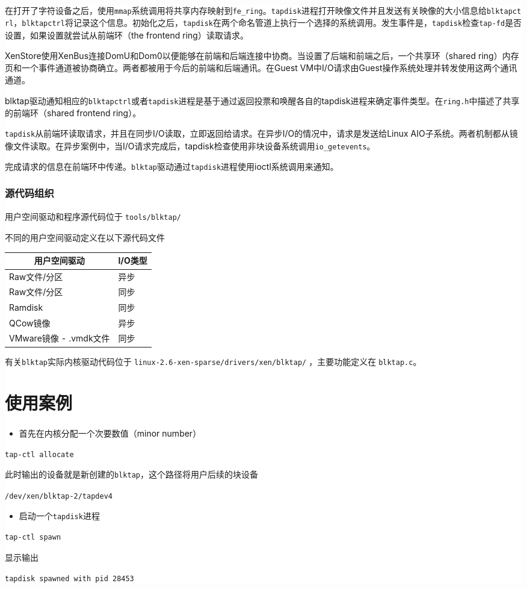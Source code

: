 在打开了字符设备之后，使用`mmap`系统调用将共享内存映射到`fe_ring`。`tapdisk`进程打开映像文件并且发送有关映像的大小信息给`blktapctrl`，`blktapctrl`将记录这个信息。初始化之后，`tapdisk`在两个命名管道上执行一个选择的系统调用。发生事件是，`tapdisk`检查`tap-fd`是否设置，如果设置就尝试从前端环（the frontend ring）读取请求。

XenStore使用XenBus连接DomU和Dom0以便能够在前端和后端连接中协商。当设置了后端和前端之后，一个共享环（shared ring）内存页和一个事件通道被协商确立。两者都被用于今后的前端和后端通讯。在Guest VM中I/O请求由Guest操作系统处理并转发使用这两个通讯通道。

blktap驱动通知相应的`blktapctrl`或者`tapdisk`进程是基于通过返回投票和唤醒各自的tapdisk进程来确定事件类型。在`ring.h`中描述了共享的前端环（shared frontend ring）。

`tapdisk`从前端环读取请求，并且在同步I/O读取，立即返回给请求。在异步I/O的情况中，请求是发送给Linux AIO子系统。两者机制都从镜像文件读取。在异步案例中，当I/O请求完成后，tapdisk检查使用非块设备系统调用`io_getevents`。

完成请求的信息在前端环中传递。`blktap`驱动通过`tapdisk`进程使用ioctl系统调用来通知。

### 源代码组织

用户空间驱动和程序源代码位于 `tools/blktap/`

不同的用户空间驱动定义在以下源代码文件

| 用户空间驱动 | I/O类型 |
| ---- | ---- |
| Raw文件/分区 | 异步 |
| Raw文件/分区 | 同步 |
| Ramdisk | 同步 |
| QCow镜像 | 异步 |
| VMware镜像 - .vmdk文件 | 同步 |

有关`blktap`实际内核驱动代码位于 `linux-2.6-xen-sparse/drivers/xen/blktap/` ，主要功能定义在 `blktap.c`。

# 使用案例

* 首先在内核分配一个次要数值（minor number）

```
tap-ctl allocate
```

此时输出的设备就是新创建的`blktap`，这个路径将用户后续的块设备

```
/dev/xen/blktap-2/tapdev4
```

* 启动一个`tapdisk`进程

```
tap-ctl spawn
```

显示输出

```
tapdisk spawned with pid 28453
```
